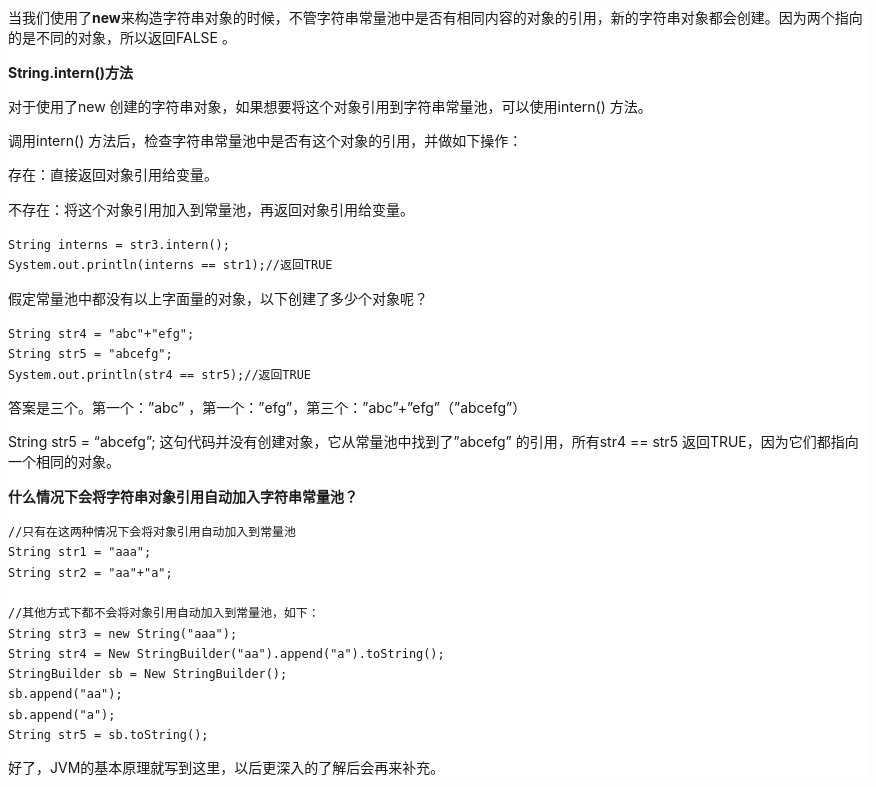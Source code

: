 当我们使用了**new**来构造字符串对象的时候，不管字符串常量池中是否有相同内容的对象的引用，新的字符串对象都会创建。因为两个指向的是不同的对象，所以返回FALSE 。

**String.intern()方法**

对于使用了new 创建的字符串对象，如果想要将这个对象引用到字符串常量池，可以使用intern() 方法。

调用intern() 方法后，检查字符串常量池中是否有这个对象的引用，并做如下操作：

存在：直接返回对象引用给变量。

不存在：将这个对象引用加入到常量池，再返回对象引用给变量。

```
String interns = str3.intern();
System.out.println(interns == str1);//返回TRUE
```

假定常量池中都没有以上字面量的对象，以下创建了多少个对象呢？

```
String str4 = "abc"+"efg";
String str5 = "abcefg";
System.out.println(str4 == str5);//返回TRUE
```

答案是三个。第一个：”abc” ，第一个：”efg”，第三个：”abc”+”efg”（”abcefg”）

String str5 = “abcefg”; 这句代码并没有创建对象，它从常量池中找到了”abcefg” 的引用，所有str4 == str5 返回TRUE，因为它们都指向一个相同的对象。

**什么情况下会将字符串对象引用自动加入字符串常量池？**

```
//只有在这两种情况下会将对象引用自动加入到常量池
String str1 = "aaa";
String str2 = "aa"+"a";

//其他方式下都不会将对象引用自动加入到常量池，如下：
String str3 = new String("aaa");
String str4 = New StringBuilder("aa").append("a").toString();
StringBuilder sb = New StringBuilder();
sb.append("aa");
sb.append("a");
String str5 = sb.toString();
```

好了，JVM的基本原理就写到这里，以后更深入的了解后会再来补充。
